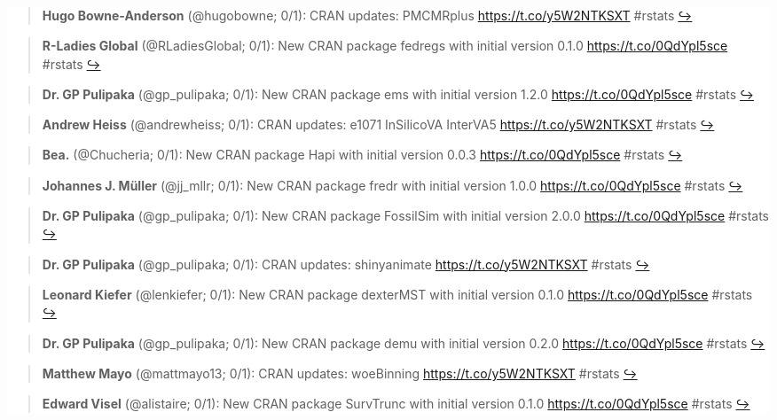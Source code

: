 


> **Hugo Bowne-Anderson** (@hugobowne; 0/1): CRAN updates: PMCMRplus https://t.co/y5W2NTKSXT #rstats  [&#8618;](https://twitter.com/dataandme/status/1023312673314930688)




> **R-Ladies Global** (@RLadiesGlobal; 0/1): New CRAN package fedregs with initial version 0.1.0 https://t.co/0QdYpl5sce #rstats  [&#8618;](https://twitter.com/dataandme/status/1023252275320578048)




> **Dr. GP Pulipaka** (@gp_pulipaka; 0/1): New CRAN package ems with initial version 1.2.0 https://t.co/0QdYpl5sce #rstats  [&#8618;](https://twitter.com/dataandme/status/1023252263345836036)




> **Andrew Heiss** (@andrewheiss; 0/1): CRAN updates: e1071 InSilicoVA InterVA5 https://t.co/y5W2NTKSXT #rstats  [&#8618;](https://twitter.com/dataandme/status/1023237315848798208)




> **Bea.** (@Chucheria; 0/1): New CRAN package Hapi with initial version 0.0.3 https://t.co/0QdYpl5sce #rstats  [&#8618;](https://twitter.com/dataandme/status/1023237272974622720)




> **Johannes J. Müller** (@jj_mllr; 0/1): New CRAN package fredr with initial version 1.0.0 https://t.co/0QdYpl5sce #rstats  [&#8618;](https://twitter.com/dataandme/status/1023237260484005889)




> **Dr. GP Pulipaka** (@gp_pulipaka; 0/1): New CRAN package FossilSim with initial version 2.0.0 https://t.co/0QdYpl5sce #rstats  [&#8618;](https://twitter.com/dataandme/status/1023237246344998913)




> **Dr. GP Pulipaka** (@gp_pulipaka; 0/1): CRAN updates: shinyanimate https://t.co/y5W2NTKSXT #rstats  [&#8618;](https://twitter.com/dataandme/status/1023297575217229824)




> **Leonard Kiefer** (@lenkiefer; 0/1): New CRAN package dexterMST with initial version 0.1.0 https://t.co/0QdYpl5sce #rstats  [&#8618;](https://twitter.com/dataandme/status/1023237208793337856)




> **Dr. GP Pulipaka** (@gp_pulipaka; 0/1): New CRAN package demu with initial version 0.2.0 https://t.co/0QdYpl5sce #rstats  [&#8618;](https://twitter.com/dataandme/status/1023237198982926336)




> **Matthew Mayo** (@mattmayo13; 0/1): CRAN updates: woeBinning https://t.co/y5W2NTKSXT #rstats  [&#8618;](https://twitter.com/dataandme/status/1023252327694786560)




> **Edward Visel** (@alistaire; 0/1): New CRAN package SurvTrunc with initial version 0.1.0 https://t.co/0QdYpl5sce #rstats  [&#8618;](https://twitter.com/dataandme/status/1023252312666583041)

